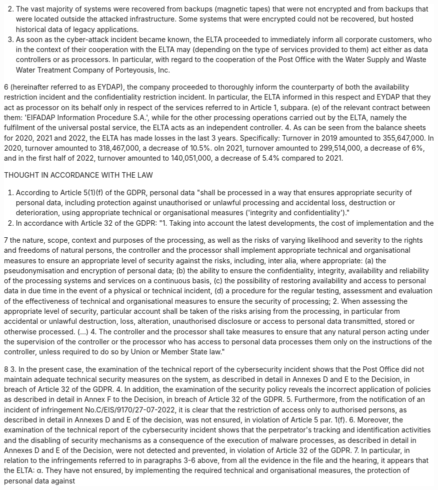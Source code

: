 2. The vast majority of systems were recovered from backups (magnetic tapes) that were not encrypted and from backups that were located outside the attacked infrastructure. Some systems that were encrypted could not be recovered, but hosted historical data of legacy applications.
3. As soon as the cyber-attack incident became known, the ELTA proceeded to
immediately inform all corporate customers, who in the context of their cooperation with the ELTA may (depending on the type of services provided to them) act either as data controllers or as processors. In particular, with regard to the cooperation of the Post Office with the Water Supply and Waste Water Treatment Company of Porteyousis, Inc.

6 (hereinafter referred to as EYDAP), the company proceeded to thoroughly inform the counterparty of both the availability restriction incident and the confidentiality restriction incident. In particular, the ELTA informed in this respect and EYDAP that they act as processor on its behalf only in respect of the services referred to in Article 1, subpara. (e) of the relevant contract between them: 'EIFADAP Information Procedure S.A.', while for the other processing operations carried out by the ELTA, namely the fulfilment of the universal postal service, the ELTA acts as an independent controller.
4. As can be seen from the balance sheets for 2020, 2021 and 2022, the ELTA has made losses in the last 3 years. Specifically: Turnover in 2019 amounted to 355,647,000. In 2020, turnover amounted to 318,467,000, a decrease of 10.5%. οIn 2021, turnover amounted to 299,514,000, a decrease of 6%, and in the first half of 2022, turnover amounted to 140,051,000, a decrease of 5.4% compared to 2021.

THOUGHT IN ACCORDANCE WITH THE LAW

1. According to Article 5(1)(f) of the GDPR, personal data "shall be processed in a way that ensures appropriate security of personal data, including protection against unauthorised or unlawful processing and accidental loss, destruction or deterioration, using appropriate technical or organisational measures ('integrity and confidentiality')."
2. In accordance with Article 32 of the GDPR:
"1. Taking into account the latest developments, the cost of implementation and the

7 the nature, scope, context and purposes of the processing, as well as the risks of varying likelihood and severity to the rights and freedoms of natural persons, the controller and the processor shall implement appropriate technical and organisational measures to ensure an appropriate level of security against the risks, including, inter alia, where appropriate:
(a) the pseudonymisation and encryption of personal data;
(b) the ability to ensure the confidentiality, integrity, availability and reliability of
the processing systems and services on a continuous basis,
(c) the possibility of restoring availability and access to personal data in due time in the event of a physical or technical incident,
(d) a procedure for the regular testing, assessment and evaluation of the
effectiveness of technical and organisational measures to ensure the security of processing;
2. When assessing the appropriate level of security, particular account shall be taken of the risks arising from the processing, in particular from  accidental or unlawful destruction, loss, alteration, unauthorised disclosure or access to personal data transmitted, stored or otherwise processed.
(...) 4. The controller and the processor shall take measures to ensure that any natural person acting under the supervision of the controller or the processor who has access to personal data processes them only on the instructions of the controller, unless required to do so by Union or Member State law."

8 3. In the present case, the examination of the technical report of the cybersecurity incident shows that the Post Office did not maintain adequate technical security measures on the system, as described in detail in Annexes D and E to the Decision, in breach of Article 32 of the GDPR.
4. In addition, the examination of the security policy reveals the incorrect application of policies as described in detail in Annex F to the Decision, in breach of Article 32 of the GDPR.
5. Furthermore, from the notification of an incident of infringement
No.C/EIS/9170/27-07-2022, it is clear that the restriction of access only to
authorised persons, as described in detail in Annexes D and E of the decision, was not ensured, in violation of Article 5 par. 1(f).
6. Moreover, the examination of the technical report of the cybersecurity incident shows that the perpetrator's tracking and identification activities and the disabling of security mechanisms as a consequence of the execution of malware processes, as described in detail in Annexes D and E of the Decision, were not detected and prevented, in violation of Article 32 of the GDPR.
7. In particular, in relation to the infringements referred to in paragraphs 3-6 above, from all the evidence in the file and the hearing, it appears that the ELTA:
α. They have not ensured, by implementing the required technical and
organisational measures, the protection of personal data against